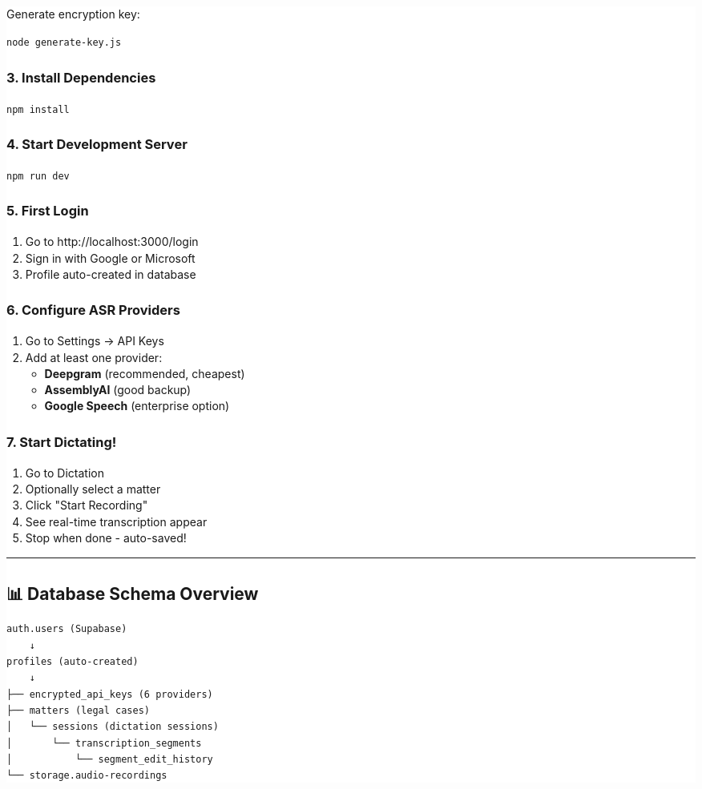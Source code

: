 Generate encryption key:
```bash
node generate-key.js
```

### 3. Install Dependencies

```bash
npm install
```

### 4. Start Development Server

```bash
npm run dev
```

### 5. First Login

1. Go to http://localhost:3000/login
2. Sign in with Google or Microsoft
3. Profile auto-created in database

### 6. Configure ASR Providers

1. Go to Settings → API Keys
2. Add at least one provider:
   - **Deepgram** (recommended, cheapest)
   - **AssemblyAI** (good backup)
   - **Google Speech** (enterprise option)

### 7. Start Dictating!

1. Go to Dictation
2. Optionally select a matter
3. Click "Start Recording"
4. See real-time transcription appear
5. Stop when done - auto-saved!

---

## 📊 Database Schema Overview

```
auth.users (Supabase)
    ↓
profiles (auto-created)
    ↓
├── encrypted_api_keys (6 providers)
├── matters (legal cases)
│   └── sessions (dictation sessions)
│       └── transcription_segments
│           └── segment_edit_history
└── storage.audio-recordings
```
